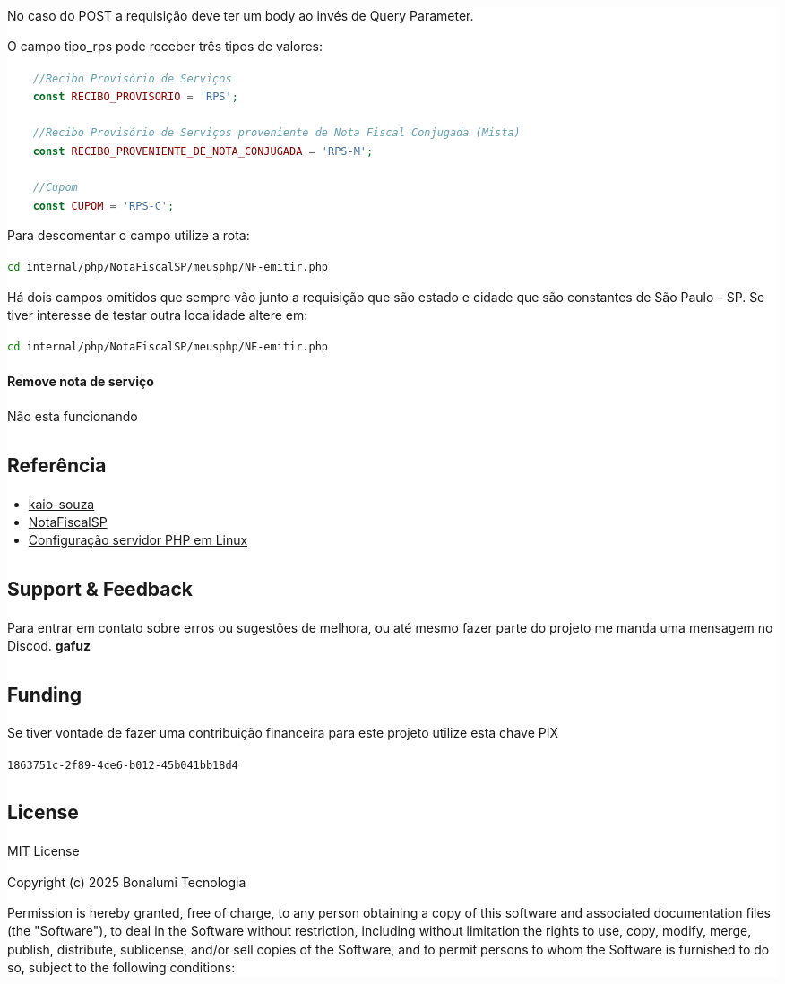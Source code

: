 No caso do POST a requisição deve ter um body ao invés de Query Parameter.

O campo tipo_rps pode receber três tipos de valores:
```php
    //Recibo Provisório de Serviços
    const RECIBO_PROVISORIO = 'RPS';

    //Recibo Provisório de Serviços proveniente de Nota Fiscal Conjugada (Mista)
    const RECIBO_PROVENIENTE_DE_NOTA_CONJUGADA = 'RPS-M';

    //Cupom
    const CUPOM = 'RPS-C';
```
Para descomentar o campo utilize a rota:
```bash
cd internal/php/NotaFiscalSP/meusphp/NF-emitir.php
```

Há dois campos omitidos que sempre vão junto a requisição que são estado e cidade que são constantes de São Paulo - SP. Se tiver interesse de testar outra localidade altere em:
```bash
cd internal/php/NotaFiscalSP/meusphp/NF-emitir.php
```

#### Remove nota de serviço

Não esta funcionando

## Referência
- [kaio-souza](https://github.com/kaio-souza)
- [NotaFiscalSP](https://github.com/kaio-souza/NotaFiscalSP)
- [Configuração servidor PHP em Linux](https://php.com.br/instalacao-php-linux)
## Support & Feedback

Para entrar em contato sobre erros ou sugestões de melhora, ou até mesmo fazer parte do projeto me manda uma mensagem no Discod.
**gafuz**


## Funding
Se tiver vontade de fazer uma contribuição financeira para este projeto utilize esta chave PIX
```
1863751c-2f89-4ce6-b012-45b041bb18d4
```


## License

MIT License

Copyright (c) 2025 Bonalumi Tecnologia

Permission is hereby granted, free of charge, to any person obtaining a copy
of this software and associated documentation files (the "Software"), to deal
in the Software without restriction, including without limitation the rights
to use, copy, modify, merge, publish, distribute, sublicense, and/or sell
copies of the Software, and to permit persons to whom the Software is
furnished to do so, subject to the following conditions:
